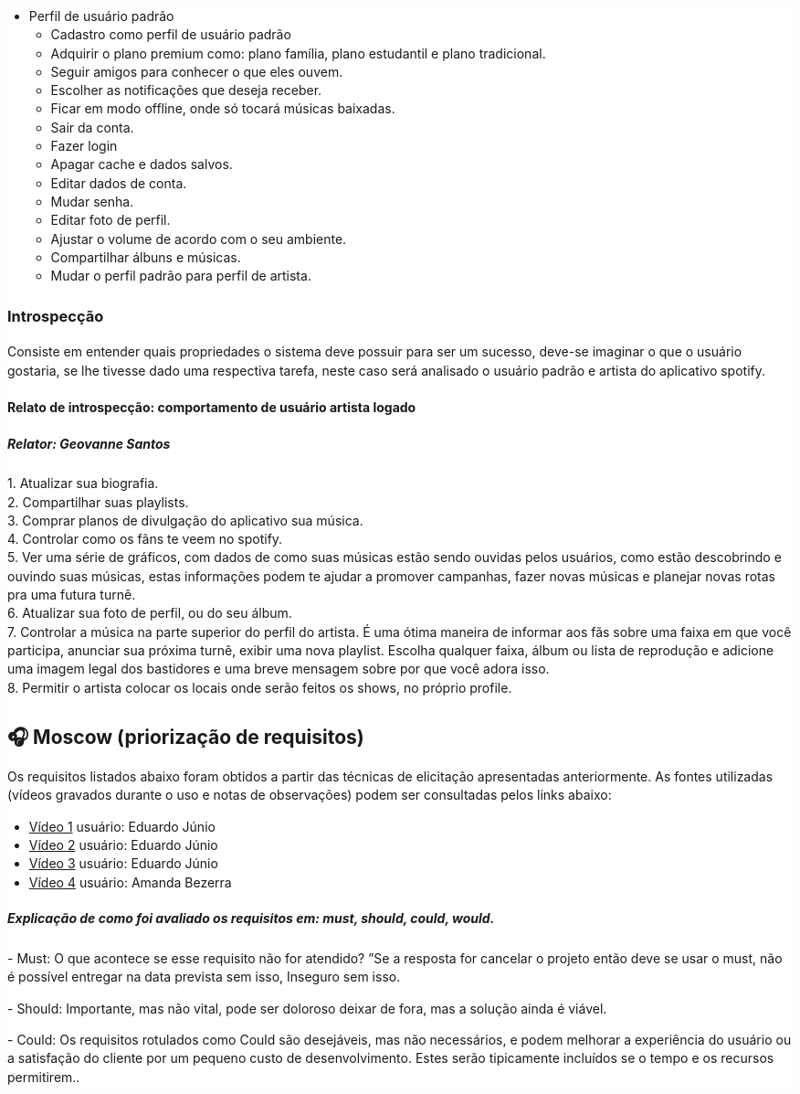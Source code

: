 * Perfil de usuário padrão
  * Cadastro como perfil de usuário padrão
  * Adquirir o plano premium como: plano família, plano estudantil e plano tradicional.
  * Seguir amigos para conhecer o que eles ouvem.
  * Escolher as notificações que deseja receber.
  * Ficar em modo offline, onde só tocará músicas baixadas.
  * Sair da conta.
  * Fazer login
  * Apagar cache e dados salvos.
  * Editar dados de conta.
  * Mudar senha.
  * Editar foto de perfil.
  * Ajustar o volume de acordo com o seu ambiente.
  * Compartilhar álbuns e músicas.
  * Mudar o perfil padrão para perfil de artista.

<h3>Introspecção</h3>
Consiste em entender quais propriedades o sistema deve possuir para ser um sucesso, deve-se imaginar o que o usuário gostaria, se lhe tivesse dado uma respectiva tarefa, neste caso será analisado o usuário padrão e artista do aplicativo spotify. <br />
<h4>Relato de introspecção: comportamento de usuário artista logado</h4>
<h5>Relator: Geovanne Santos</h5>
1. Atualizar sua biografia. <br />
2. Compartilhar suas playlists. <br />
3. Comprar planos de divulgação do aplicativo sua música. <br />
4. Controlar como os fãns te veem no spotify. <br />
5. Ver uma série de gráficos, com dados de como suas músicas estão sendo ouvidas pelos usuários, como estão descobrindo e ouvindo suas músicas, estas informações podem te ajudar a promover campanhas, fazer novas músicas e planejar novas rotas pra uma futura turnê. <br />
6. Atualizar sua foto de perfil, ou do seu álbum.<br />
7. Controlar a música na parte superior do perfil do artista. É uma ótima maneira de informar aos fãs sobre uma faixa em que você participa, anunciar sua próxima turnê, exibir uma nova playlist. Escolha qualquer faixa, álbum ou lista de reprodução e adicione uma imagem legal dos bastidores e uma breve mensagem sobre por que você adora isso. <br />
8. Permitir o artista colocar os locais onde serão feitos os shows, no próprio profile.

<h2>🎧 Moscow (priorização de requisitos)</h2>
Os requisitos listados abaixo foram obtidos a partir das técnicas de elicitação apresentadas anteriormente. As fontes utilizadas (vídeos gravados durante o uso e notas de observações) podem ser consultadas pelos links abaixo:

* [Vídeo 1](https://drive.google.com/file/d/1l0ILESr0eqIFpkVe3f_hj40S1ddDWYlA/view?usp=sharing)   usuário: Eduardo Júnio
* [Vídeo 2](https://drive.google.com/file/d/1z-rNnR9AMhnldRHwbET9_CyxZu6q2a_D/view?usp=sharing)   usuário: Eduardo Júnio
* [Vídeo 3](https://drive.google.com/file/d/1Fl7jqGZEs_r-sRK8oC17i6PB8Jp3cFa0/view?usp=sharing)   usuário: Eduardo Júnio
* [Vídeo 4]()   usuário: Amanda Bezerra
<h5>Explicação de como foi avaliado os requisitos em: must, should, could, would.</h5>
<p>
- Must: O que acontece se esse requisito não for atendido? ”Se a resposta for cancelar o projeto então deve se usar o must, não é possível entregar na data prevista sem isso, Inseguro sem isso.
</p>
<p>
- Should: Importante, mas não vital, pode ser doloroso deixar de fora, mas a solução ainda é viável.
</p>
<p>
- Could: Os requisitos rotulados como Could são desejáveis, mas não necessários, e podem melhorar a experiência do usuário ou a satisfação do cliente por um pequeno custo de desenvolvimento. Estes serão tipicamente incluídos se o tempo e os recursos permitirem..
</p>
<p>